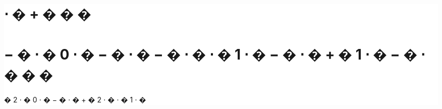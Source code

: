 ⋅
�
+
�
�
�
=
−
�
⋅
�
0
⋅
�
−
�
⋅
�
−
�
⋅
�
⋅
�
1
⋅
�
−
�
⋅
�
+
�
1
⋅
�
−
�
⋅
�
�
�
=
�
2
⋅
�
0
⋅
�
−
�
⋅
�
+
�
2
⋅
�
⋅
�
1
⋅
�